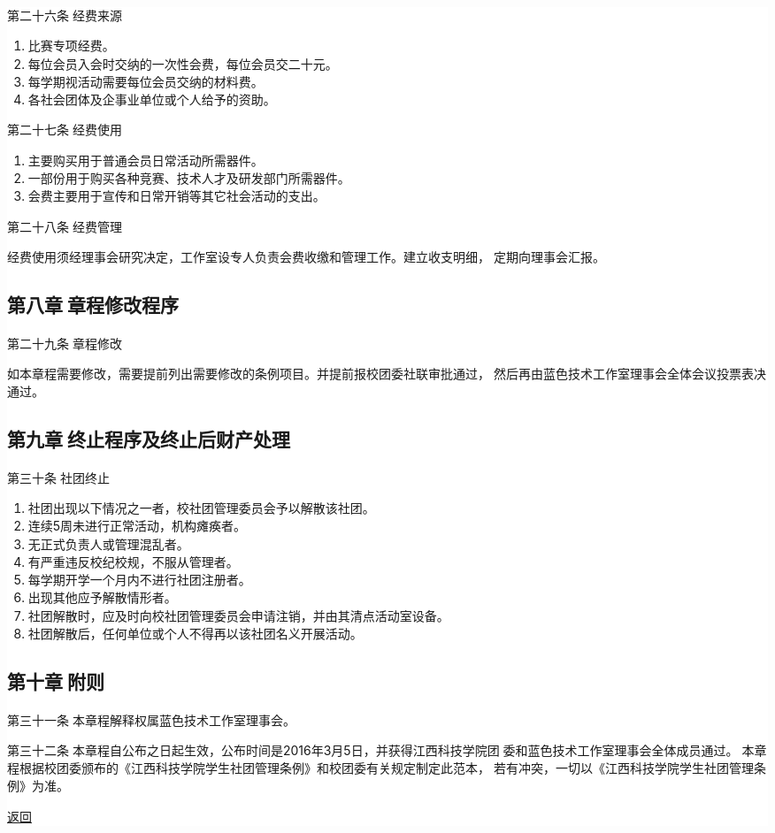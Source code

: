 第二十六条 经费来源

1. 比赛专项经费。
2. 每位会员入会时交纳的一次性会费，每位会员交二十元。
3. 每学期视活动需要每位会员交纳的材料费。
4. 各社会团体及企事业单位或个人给予的资助。

第二十七条 经费使用

1. 主要购买用于普通会员日常活动所需器件。
2. 一部份用于购买各种竞赛、技术人才及研发部门所需器件。
3. 会费主要用于宣传和日常开销等其它社会活动的支出。

第二十八条 经费管理

经费使用须经理事会研究决定，工作室设专人负责会费收缴和管理工作。建立收支明细， 定期向理事会汇报。

## 第八章 章程修改程序

第二十九条 章程修改

如本章程需要修改，需要提前列出需要修改的条例项目。并提前报校团委社联审批通过， 然后再由蓝色技术工作室理事会全体会议投票表决通过。

## 第九章 终止程序及终止后财产处理

第三十条 社团终止

1. 社团出现以下情况之一者，校社团管理委员会予以解散该社团。 
2. 连续5周未进行正常活动，机构瘫痪者。
3. 无正式负责人或管理混乱者。
4. 有严重违反校纪校规，不服从管理者。
5. 每学期开学一个月内不进行社团注册者。
6. 出现其他应予解散情形者。
7. 社团解散时，应及时向校社团管理委员会申请注销，并由其清点活动室设备。
8. 社团解散后，任何单位或个人不得再以该社团名义开展活动。

## 第十章 附则

第三十一条 本章程解释权属蓝色技术工作室理事会。

第三十二条 本章程自公布之日起生效，公布时间是2016年3月5日，并获得江西科技学院团 委和蓝色技术工作室理事会全体成员通过。 本章程根据校团委颁布的《江西科技学院学生社团管理条例》和校团委有关规定制定此范本， 若有冲突，一切以《江西科技学院学生社团管理条例》为准。

[返回](../)